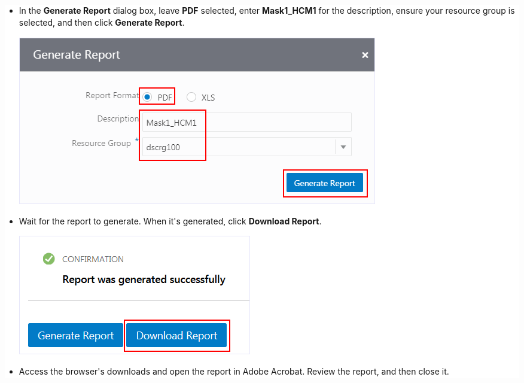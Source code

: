   

- In the **Generate Report** dialog box, leave **PDF** selected, enter **Mask1_HCM1** for the description, ensure your resource group is selected, and then click **Generate Report**.


  <img class="confluence-embedded-image confluence-content-image-border" height="278" width="595" src="attachments/177047621/177413455.png" data-image-src="attachments/177047621/177413455.png" data-unresolved-comment-count="0" data-linked-resource-id="177413455" data-linked-resource-version="1" data-linked-resource-type="attachment" data-linked-resource-default-alias="image2019-12-3_6-46-24.png" data-base-url="https://confluence.oci.oraclecorp.com" data-linked-resource-content-type="image/png" data-linked-resource-container-id="177047621" data-linked-resource-container-version="20">

  

- Wait for the report to generate. When it's generated, click **Download Report**.


  <img class="confluence-embedded-image confluence-content-image-border" height="198" width="386" src="attachments/177047621/177413457.png" data-image-src="attachments/177047621/177413457.png" data-unresolved-comment-count="0" data-linked-resource-id="177413457" data-linked-resource-version="1" data-linked-resource-type="attachment" data-linked-resource-default-alias="image2019-12-3_6-46-56.png" data-base-url="https://confluence.oci.oraclecorp.com" data-linked-resource-content-type="image/png" data-linked-resource-container-id="177047621" data-linked-resource-container-version="20">

  

- Access the browser's downloads and open the report in Adobe Acrobat. Review the report, and then close it.

